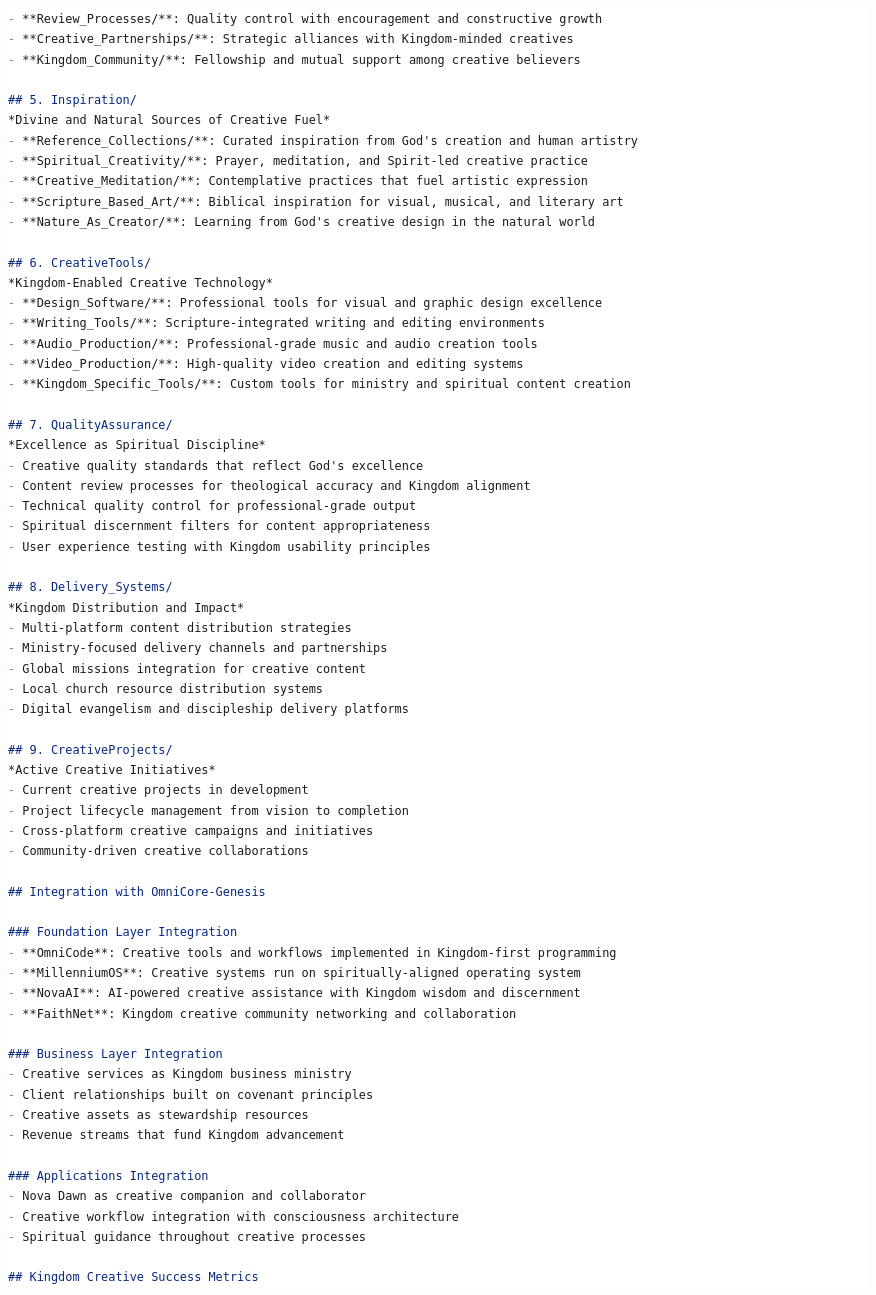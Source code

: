 ```markdown
- **Review_Processes/**: Quality control with encouragement and constructive growth
- **Creative_Partnerships/**: Strategic alliances with Kingdom-minded creatives
- **Kingdom_Community/**: Fellowship and mutual support among creative believers

## 5. Inspiration/
*Divine and Natural Sources of Creative Fuel*
- **Reference_Collections/**: Curated inspiration from God's creation and human artistry
- **Spiritual_Creativity/**: Prayer, meditation, and Spirit-led creative practice
- **Creative_Meditation/**: Contemplative practices that fuel artistic expression
- **Scripture_Based_Art/**: Biblical inspiration for visual, musical, and literary art
- **Nature_As_Creator/**: Learning from God's creative design in the natural world

## 6. CreativeTools/
*Kingdom-Enabled Creative Technology*
- **Design_Software/**: Professional tools for visual and graphic design excellence
- **Writing_Tools/**: Scripture-integrated writing and editing environments
- **Audio_Production/**: Professional-grade music and audio creation tools
- **Video_Production/**: High-quality video creation and editing systems
- **Kingdom_Specific_Tools/**: Custom tools for ministry and spiritual content creation

## 7. QualityAssurance/
*Excellence as Spiritual Discipline*
- Creative quality standards that reflect God's excellence
- Content review processes for theological accuracy and Kingdom alignment
- Technical quality control for professional-grade output
- Spiritual discernment filters for content appropriateness
- User experience testing with Kingdom usability principles

## 8. Delivery_Systems/
*Kingdom Distribution and Impact*
- Multi-platform content distribution strategies
- Ministry-focused delivery channels and partnerships
- Global missions integration for creative content
- Local church resource distribution systems
- Digital evangelism and discipleship delivery platforms

## 9. CreativeProjects/
*Active Creative Initiatives*
- Current creative projects in development
- Project lifecycle management from vision to completion
- Cross-platform creative campaigns and initiatives
- Community-driven creative collaborations

## Integration with OmniCore-Genesis

### Foundation Layer Integration
- **OmniCode**: Creative tools and workflows implemented in Kingdom-first programming
- **MillenniumOS**: Creative systems run on spiritually-aligned operating system
- **NovaAI**: AI-powered creative assistance with Kingdom wisdom and discernment
- **FaithNet**: Kingdom creative community networking and collaboration

### Business Layer Integration
- Creative services as Kingdom business ministry
- Client relationships built on covenant principles
- Creative assets as stewardship resources
- Revenue streams that fund Kingdom advancement

### Applications Integration
- Nova Dawn as creative companion and collaborator
- Creative workflow integration with consciousness architecture
- Spiritual guidance throughout creative processes

## Kingdom Creative Success Metrics
```